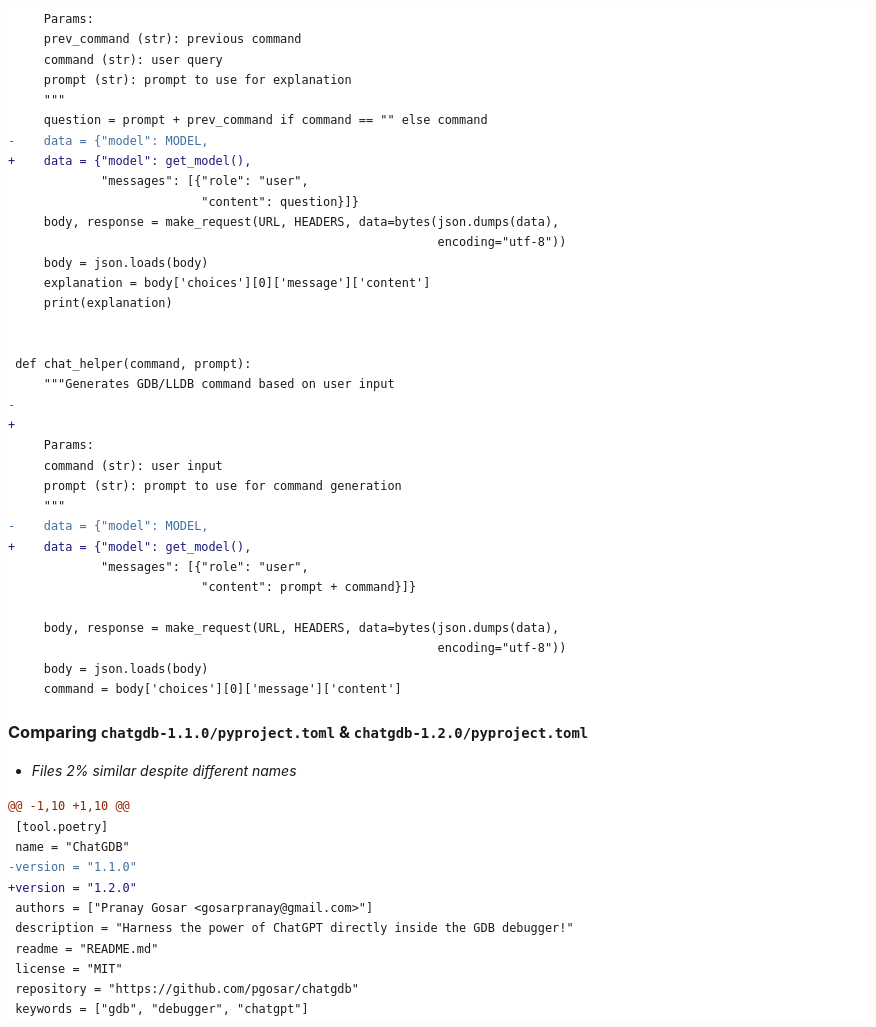 ```diff
     Params:
     prev_command (str): previous command
     command (str): user query
     prompt (str): prompt to use for explanation
     """
     question = prompt + prev_command if command == "" else command
-    data = {"model": MODEL,
+    data = {"model": get_model(),
             "messages": [{"role": "user",
                           "content": question}]}
     body, response = make_request(URL, HEADERS, data=bytes(json.dumps(data),
                                                            encoding="utf-8"))
     body = json.loads(body)
     explanation = body['choices'][0]['message']['content']
     print(explanation)
 
 
 def chat_helper(command, prompt):
     """Generates GDB/LLDB command based on user input
-    
+
     Params:
     command (str): user input
     prompt (str): prompt to use for command generation
     """
-    data = {"model": MODEL,
+    data = {"model": get_model(),
             "messages": [{"role": "user",
                           "content": prompt + command}]}
 
     body, response = make_request(URL, HEADERS, data=bytes(json.dumps(data),
                                                            encoding="utf-8"))
     body = json.loads(body)
     command = body['choices'][0]['message']['content']
```

### Comparing `chatgdb-1.1.0/pyproject.toml` & `chatgdb-1.2.0/pyproject.toml`

 * *Files 2% similar despite different names*

```diff
@@ -1,10 +1,10 @@
 [tool.poetry]
 name = "ChatGDB"
-version = "1.1.0"
+version = "1.2.0"
 authors = ["Pranay Gosar <gosarpranay@gmail.com>"]
 description = "Harness the power of ChatGPT directly inside the GDB debugger!"
 readme = "README.md"
 license = "MIT"
 repository = "https://github.com/pgosar/chatgdb"
 keywords = ["gdb", "debugger", "chatgpt"]
```
